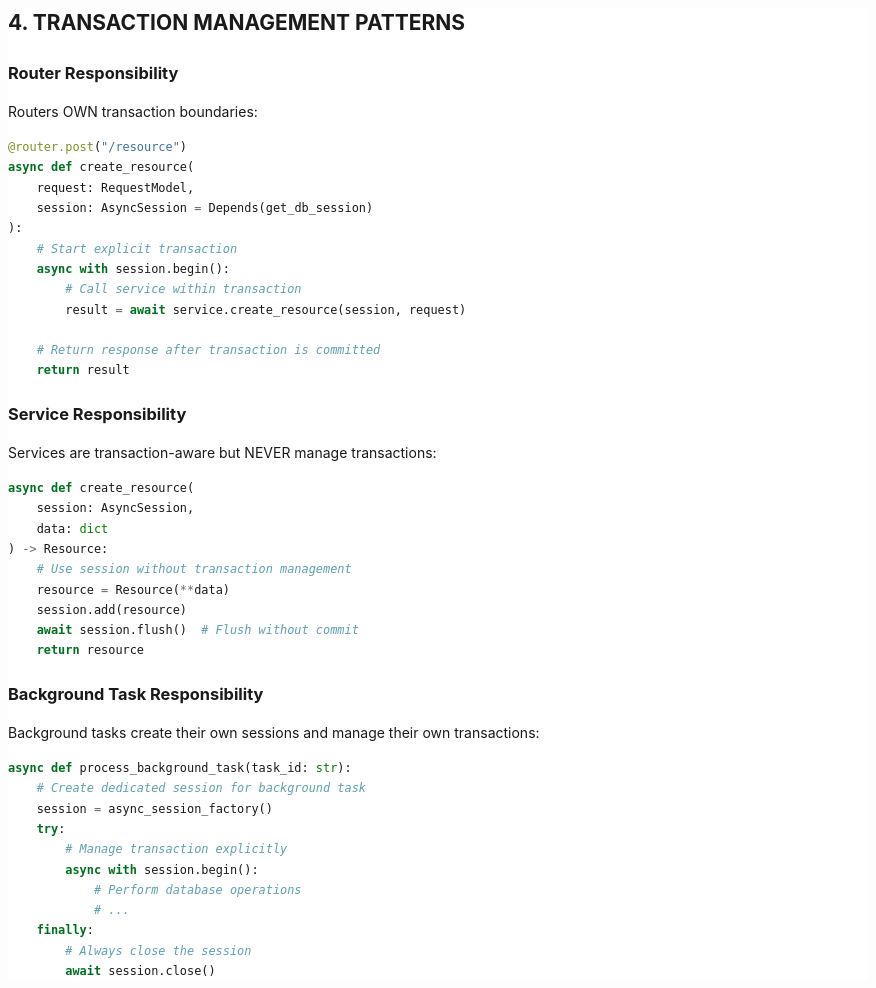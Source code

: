 ## 4. TRANSACTION MANAGEMENT PATTERNS

### Router Responsibility

Routers OWN transaction boundaries:

```python
@router.post("/resource")
async def create_resource(
    request: RequestModel,
    session: AsyncSession = Depends(get_db_session)
):
    # Start explicit transaction
    async with session.begin():
        # Call service within transaction
        result = await service.create_resource(session, request)

    # Return response after transaction is committed
    return result
```

### Service Responsibility

Services are transaction-aware but NEVER manage transactions:

```python
async def create_resource(
    session: AsyncSession,
    data: dict
) -> Resource:
    # Use session without transaction management
    resource = Resource(**data)
    session.add(resource)
    await session.flush()  # Flush without commit
    return resource
```

### Background Task Responsibility

Background tasks create their own sessions and manage their own transactions:

```python
async def process_background_task(task_id: str):
    # Create dedicated session for background task
    session = async_session_factory()
    try:
        # Manage transaction explicitly
        async with session.begin():
            # Perform database operations
            # ...
    finally:
        # Always close the session
        await session.close()
```
